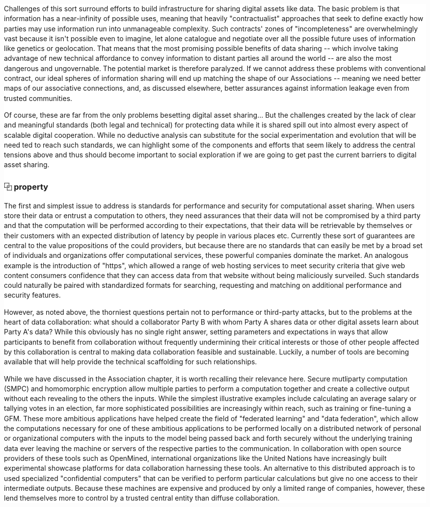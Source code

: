 Challenges of this sort surround efforts to build infrastructure for sharing digital assets like data. The basic problem is that information has a near-infinity of possible uses, meaning that heavily "contractualist" approaches that seek to define exactly how parties may use information run into unmanageable complexity. Such contracts' zones of "incompleteness" are overwhelmingly vast because it isn't possible even to imagine, let alone catalogue and negotiate over all the possible future uses of information like genetics or geolocation. That means that the most promising possible benefits of data sharing -- which involve taking advantage of new technical affordance to convey information to distant parties all around the world -- are also the most dangerous and ungovernable. The potential market is therefore paralyzed. If we cannot address these problems with conventional contract, our ideal spheres of information sharing will end up matching the shape of our Associations -- meaning we need better maps of our associative connections, and, as discussed elsewhere, better assurances against information leakage even from trusted communities.

Of course, these are far from the only problems besetting digital asset sharing...
But the challenges created by the lack of clear and meaningful standards (both legal and technical) for protecting data while it is shared spill out into almost every aspect of scalable digital cooperation.  While no deductive analysis can substitute for the social experimentation and evolution that will be need ted to reach such standards, we can highlight some of the components and efforts that seem likely to address the central tensions above and thus should become important to social exploration if we are going to get past the current barriers to digital asset sharing.

### ⿻ property

The first and simplest issue to address is standards for performance and security for computational asset sharing.  When users store their data or entrust a computation to others, they need assurances that their data will not be compromised by a third party and that the computation will be performed according to their expectations, that their data will be retrievable by themselves or their customers with an expected distribution of latency by people in various places etc.  Currently these sort of guarantees are central to the value propositions of the could providers, but because there are no standards that can easily be met by a broad set of individuals and organizations offer computational services, these powerful companies dominate the market.  An analogous example is the introduction of "https", which allowed a range of web hosting services to meet security criteria that give web content consumers confidence that they can access data from that website without being maliciously surveiled.  Such standards could naturally be paired with standardized formats for searching, requesting and matching on additional performance and security features.


However, as noted above, the thorniest questions pertain not to performance or third-party attacks, but to the problems at the heart of data collaboration: what should a collaborator Party B with whom Party A shares data or other digital assets learn about Party A's data?  While this obviously has no single right answer, setting parameters and expectations in ways that allow participants to benefit from collaboration without frequently undermining their critical interests or those of other people affected by this collaboration is central to making data collaboration feasible and sustainable.  Luckily, a number of tools are becoming available that will help provide the technical scaffolding for such relationships.

While we have discussed in the Association chapter, it is worth recalling their relevance here. Secure mutliparty computation (SMPC) and homomorphic encryption allow multiple parties to perform a computation together and create a collective output without each revealing to the others the inputs.  While the simplest illustrative examples include calculating an average salary or tallying votes in an election, far more sophisticated possibilities are increasingly within reach, such as training or fine-tuning a GFM.  These more ambitious applications have helped create the field of "federated learning" and "data federation", which allow the computations necessary for one of these ambitious applications to be performed locally on a distributed network of personal or organizational computers with the inputs to the model being passed back and forth securely without the underlying training data ever leaving the machine or servers of the respective parties to the communication.  In collaboration with open source providers of these tools such as OpenMined, international organizations like the United Nations have increasingly built experimental showcase platforms for data collaboration harnessing these tools. An alternative to this distributed approach  is to used specialized "confidential computers" that can be verified to perform particular calculations but give no one access to their intermediate outputs.  Because these machines are expensive and produced by only a limited range of companies, however, these lend themselves more to control by a trusted central entity than diffuse collaboration.
 